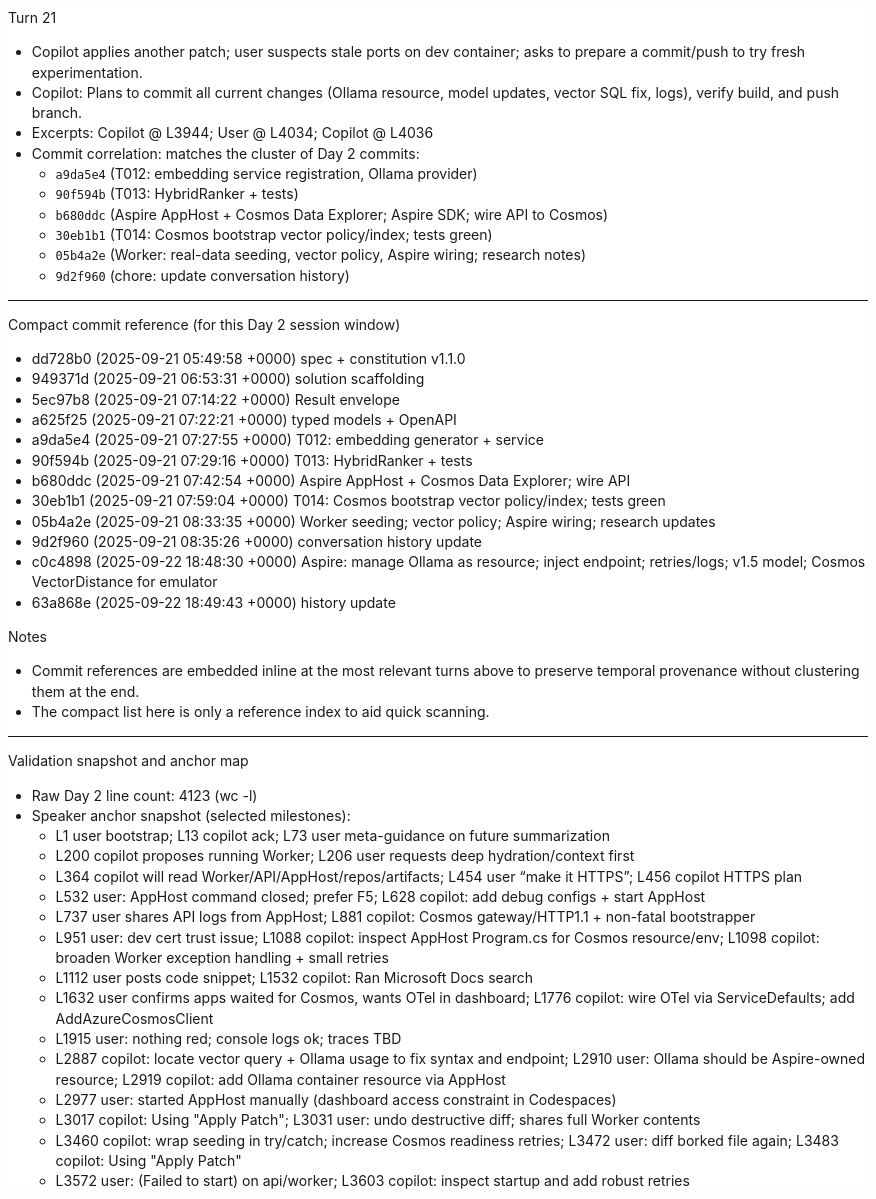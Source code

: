 Turn 21
- Copilot applies another patch; user suspects stale ports on dev container; asks to prepare a commit/push to try fresh experimentation.
- Copilot: Plans to commit all current changes (Ollama resource, model updates, vector SQL fix, logs), verify build, and push branch.
- Excerpts: Copilot @ L3944; User @ L4034; Copilot @ L4036
- Commit correlation: matches the cluster of Day 2 commits:
  - `a9da5e4` (T012: embedding service registration, Ollama provider)
  - `90f594b` (T013: HybridRanker + tests)
  - `b680ddc` (Aspire AppHost + Cosmos Data Explorer; Aspire SDK; wire API to Cosmos)
  - `30eb1b1` (T014: Cosmos bootstrap vector policy/index; tests green)
  - `05b4a2e` (Worker: real-data seeding, vector policy, Aspire wiring; research notes)
  - `9d2f960` (chore: update conversation history)

---

Compact commit reference (for this Day 2 session window)
- dd728b0 (2025-09-21 05:49:58 +0000) spec + constitution v1.1.0
- 949371d (2025-09-21 06:53:31 +0000) solution scaffolding
- 5ec97b8 (2025-09-21 07:14:22 +0000) Result<T> envelope
- a625f25 (2025-09-21 07:22:21 +0000) typed models + OpenAPI
- a9da5e4 (2025-09-21 07:27:55 +0000) T012: embedding generator + service
- 90f594b (2025-09-21 07:29:16 +0000) T013: HybridRanker + tests
- b680ddc (2025-09-21 07:42:54 +0000) Aspire AppHost + Cosmos Data Explorer; wire API
- 30eb1b1 (2025-09-21 07:59:04 +0000) T014: Cosmos bootstrap vector policy/index; tests green
- 05b4a2e (2025-09-21 08:33:35 +0000) Worker seeding; vector policy; Aspire wiring; research updates
- 9d2f960 (2025-09-21 08:35:26 +0000) conversation history update
- c0c4898 (2025-09-22 18:48:30 +0000) Aspire: manage Ollama as resource; inject endpoint; retries/logs; v1.5 model; Cosmos VectorDistance for emulator
- 63a868e (2025-09-22 18:49:43 +0000) history update

Notes
- Commit references are embedded inline at the most relevant turns above to preserve temporal provenance without clustering them at the end.
- The compact list here is only a reference index to aid quick scanning.

---

Validation snapshot and anchor map
- Raw Day 2 line count: 4123 (wc -l)
- Speaker anchor snapshot (selected milestones):
  - L1 user bootstrap; L13 copilot ack; L73 user meta-guidance on future summarization
  - L200 copilot proposes running Worker; L206 user requests deep hydration/context first
  - L364 copilot will read Worker/API/AppHost/repos/artifacts; L454 user “make it HTTPS”; L456 copilot HTTPS plan
  - L532 user: AppHost command closed; prefer F5; L628 copilot: add debug configs + start AppHost
  - L737 user shares API logs from AppHost; L881 copilot: Cosmos gateway/HTTP1.1 + non-fatal bootstrapper
  - L951 user: dev cert trust issue; L1088 copilot: inspect AppHost Program.cs for Cosmos resource/env; L1098 copilot: broaden Worker exception handling + small retries
  - L1112 user posts code snippet; L1532 copilot: Ran Microsoft Docs search
  - L1632 user confirms apps waited for Cosmos, wants OTel in dashboard; L1776 copilot: wire OTel via ServiceDefaults; add AddAzureCosmosClient
  - L1915 user: nothing red; console logs ok; traces TBD
  - L2887 copilot: locate vector query + Ollama usage to fix syntax and endpoint; L2910 user: Ollama should be Aspire-owned resource; L2919 copilot: add Ollama container resource via AppHost
  - L2977 user: started AppHost manually (dashboard access constraint in Codespaces)
  - L3017 copilot: Using "Apply Patch"; L3031 user: undo destructive diff; shares full Worker contents
  - L3460 copilot: wrap seeding in try/catch; increase Cosmos readiness retries; L3472 user: diff borked file again; L3483 copilot: Using "Apply Patch"
  - L3572 user: (Failed to start) on api/worker; L3603 copilot: inspect startup and add robust retries